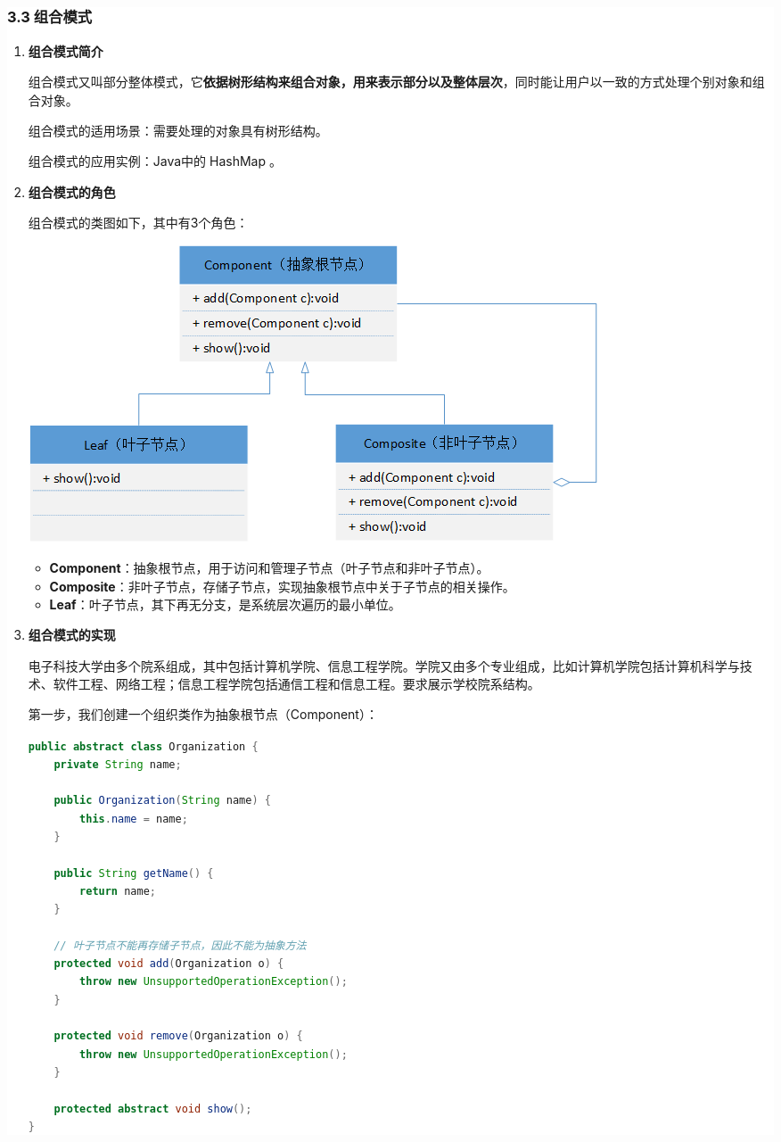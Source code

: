    

### 3.3 组合模式

1. **组合模式简介**

   组合模式又叫部分整体模式，它**依据树形结构来组合对象，用来表示部分以及整体层次**，同时能让用户以一致的方式处理个别对象和组合对象。

   组合模式的适用场景：需要处理的对象具有树形结构。

   组合模式的应用实例：Java中的 HashMap 。

2. **组合模式的角色**

   组合模式的类图如下，其中有3个角色：

   ![alt picture](./images/Java设计模式/组合模式.png)

   * **Component**：抽象根节点，用于访问和管理子节点（叶子节点和非叶子节点）。
   * **Composite**：非叶子节点，存储子节点，实现抽象根节点中关于子节点的相关操作。
   * **Leaf**：叶子节点，其下再无分支，是系统层次遍历的最小单位。

3. **组合模式的实现**

   电子科技大学由多个院系组成，其中包括计算机学院、信息工程学院。学院又由多个专业组成，比如计算机学院包括计算机科学与技术、软件工程、网络工程；信息工程学院包括通信工程和信息工程。要求展示学校院系结构。

   第一步，我们创建一个组织类作为抽象根节点（Component）：

   ```java
   public abstract class Organization {
       private String name;
   
       public Organization(String name) {
           this.name = name;
       }
   
       public String getName() {
           return name;
       }
   
       // 叶子节点不能再存储子节点，因此不能为抽象方法
       protected void add(Organization o) {
           throw new UnsupportedOperationException();
       }
   
       protected void remove(Organization o) {
           throw new UnsupportedOperationException();
       }
   
       protected abstract void show();
   }
   ```

